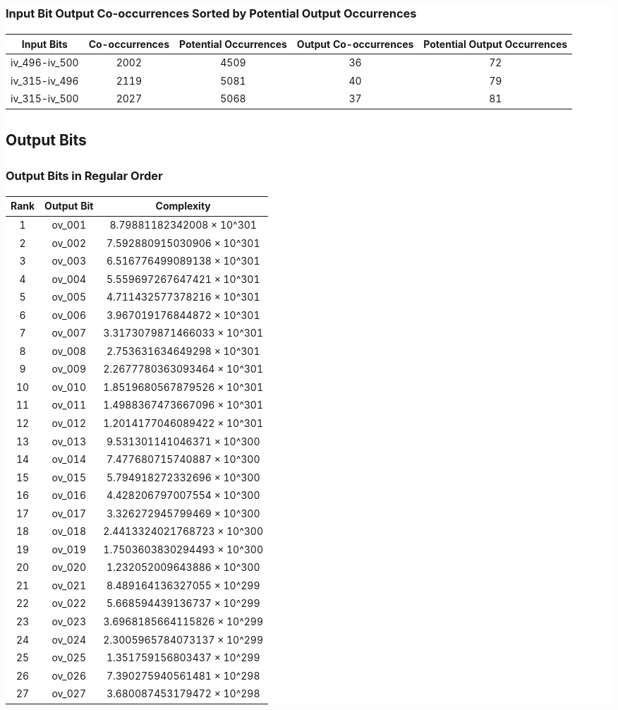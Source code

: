 ### Input Bit Output Co-occurrences Sorted by Potential Output Occurrences

| Input Bits | Co-occurrences | Potential Occurrences | Output Co-occurrences | Potential Output Occurrences |
|:----------:|:--------------:|:---------------------:|:---------------------:|:----------------------------:|
| iv_496-iv_500 | 2002 | 4509 | 36 | 72 |
| iv_315-iv_496 | 2119 | 5081 | 40 | 79 |
| iv_315-iv_500 | 2027 | 5068 | 37 | 81 |

## Output Bits

### Output Bits in Regular Order

| Rank | Output Bit | Complexity |
|:----:|:----------:|:----------:|
| 1 | ov_001 | 8.79881182342008 × 10^301 |
| 2 | ov_002 | 7.592880915030906 × 10^301 |
| 3 | ov_003 | 6.516776499089138 × 10^301 |
| 4 | ov_004 | 5.559697267647421 × 10^301 |
| 5 | ov_005 | 4.711432577378216 × 10^301 |
| 6 | ov_006 | 3.967019176844872 × 10^301 |
| 7 | ov_007 | 3.3173079871466033 × 10^301 |
| 8 | ov_008 | 2.753631634649298 × 10^301 |
| 9 | ov_009 | 2.2677780363093464 × 10^301 |
| 10 | ov_010 | 1.8519680567879526 × 10^301 |
| 11 | ov_011 | 1.4988367473667096 × 10^301 |
| 12 | ov_012 | 1.2014177046089422 × 10^301 |
| 13 | ov_013 | 9.531301141046371 × 10^300 |
| 14 | ov_014 | 7.477680715740887 × 10^300 |
| 15 | ov_015 | 5.794918272332696 × 10^300 |
| 16 | ov_016 | 4.428206797007554 × 10^300 |
| 17 | ov_017 | 3.326272945799469 × 10^300 |
| 18 | ov_018 | 2.4413324021768723 × 10^300 |
| 19 | ov_019 | 1.7503603830294493 × 10^300 |
| 20 | ov_020 | 1.232052009643886 × 10^300 |
| 21 | ov_021 | 8.489164136327055 × 10^299 |
| 22 | ov_022 | 5.668594439136737 × 10^299 |
| 23 | ov_023 | 3.6968185664115826 × 10^299 |
| 24 | ov_024 | 2.3005965784073137 × 10^299 |
| 25 | ov_025 | 1.351759156803437 × 10^299 |
| 26 | ov_026 | 7.390275940561481 × 10^298 |
| 27 | ov_027 | 3.680087453179472 × 10^298 |